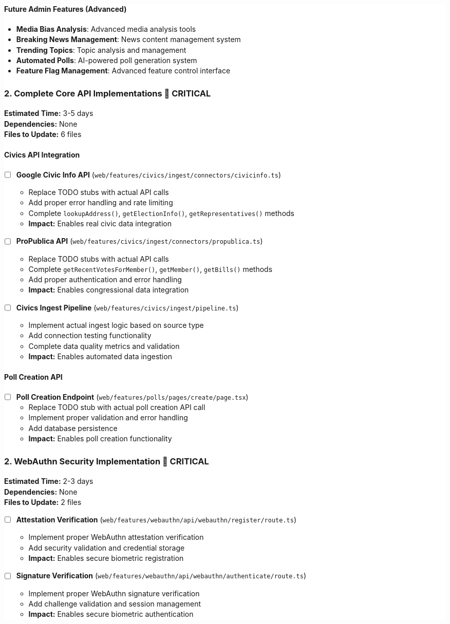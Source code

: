 #### **Future Admin Features (Advanced)**
- **Media Bias Analysis**: Advanced media analysis tools
- **Breaking News Management**: News content management system
- **Trending Topics**: Topic analysis and management
- **Automated Polls**: AI-powered poll generation system
- **Feature Flag Management**: Advanced feature control interface

### **2. Complete Core API Implementations** 🔴 **CRITICAL**
**Estimated Time:** 3-5 days  
**Dependencies:** None  
**Files to Update:** 6 files

#### **Civics API Integration**
- [ ] **Google Civic Info API** (`web/features/civics/ingest/connectors/civicinfo.ts`)
  - Replace TODO stubs with actual API calls
  - Add proper error handling and rate limiting
  - Complete `lookupAddress()`, `getElectionInfo()`, `getRepresentatives()` methods
  - **Impact:** Enables real civic data integration

- [ ] **ProPublica API** (`web/features/civics/ingest/connectors/propublica.ts`)
  - Replace TODO stubs with actual API calls
  - Complete `getRecentVotesForMember()`, `getMember()`, `getBills()` methods
  - Add proper authentication and error handling
  - **Impact:** Enables congressional data integration

- [ ] **Civics Ingest Pipeline** (`web/features/civics/ingest/pipeline.ts`)
  - Implement actual ingest logic based on source type
  - Add connection testing functionality
  - Complete data quality metrics and validation
  - **Impact:** Enables automated data ingestion

#### **Poll Creation API**
- [ ] **Poll Creation Endpoint** (`web/features/polls/pages/create/page.tsx`)
  - Replace TODO stub with actual poll creation API call
  - Implement proper validation and error handling
  - Add database persistence
  - **Impact:** Enables poll creation functionality

### **2. WebAuthn Security Implementation** 🔴 **CRITICAL**
**Estimated Time:** 2-3 days  
**Dependencies:** None  
**Files to Update:** 2 files

- [ ] **Attestation Verification** (`web/features/webauthn/api/webauthn/register/route.ts`)
  - Implement proper WebAuthn attestation verification
  - Add security validation and credential storage
  - **Impact:** Enables secure biometric registration

- [ ] **Signature Verification** (`web/features/webauthn/api/webauthn/authenticate/route.ts`)
  - Implement proper WebAuthn signature verification
  - Add challenge validation and session management
  - **Impact:** Enables secure biometric authentication
